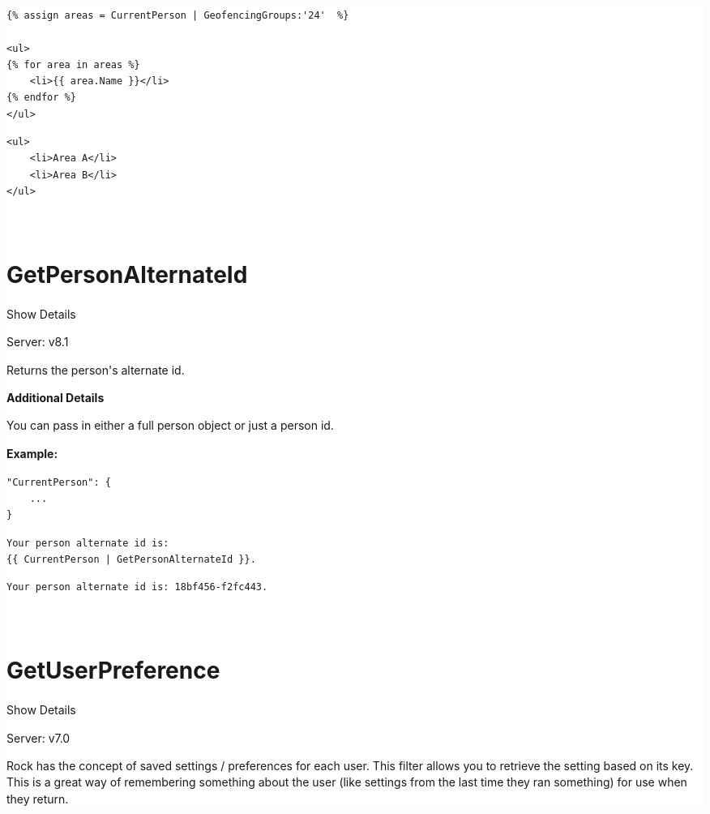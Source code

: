 ```
{% assign areas = CurrentPerson | GeofencingGroups:'24'  %}

<ul>
{% for area in areas %}
    <li>{{ area.Name }}</li>
{% endfor %}
</ul>
```

```
<ul>
    <li>Area A</li>
    <li>Area B</li>
</ul>
```

 [](#getpersonalternateid)

GetPersonAlternateId
====================

Show Details

Server: v8.1

Returns the person's alternate id.

**Additional Details**

You can pass in either a full person object or just a person id.

**Example:**

```
"CurrentPerson": {
    ...
}
```

```
Your person alternate id is: 
{{ CurrentPerson | GetPersonAlternateId }}.
```

```
Your person alternate id is: 18bf456-f2fc443.
```

 [](#getuserpreference)

GetUserPreference
=================

Show Details

Server: v7.0

Rock has the concept of saved settings / preferences for each user. This filter allows you to retrieve the setting based on its key. This is a great way of remembering something about the user (like settings from the last time they ran something) for use when they return.
